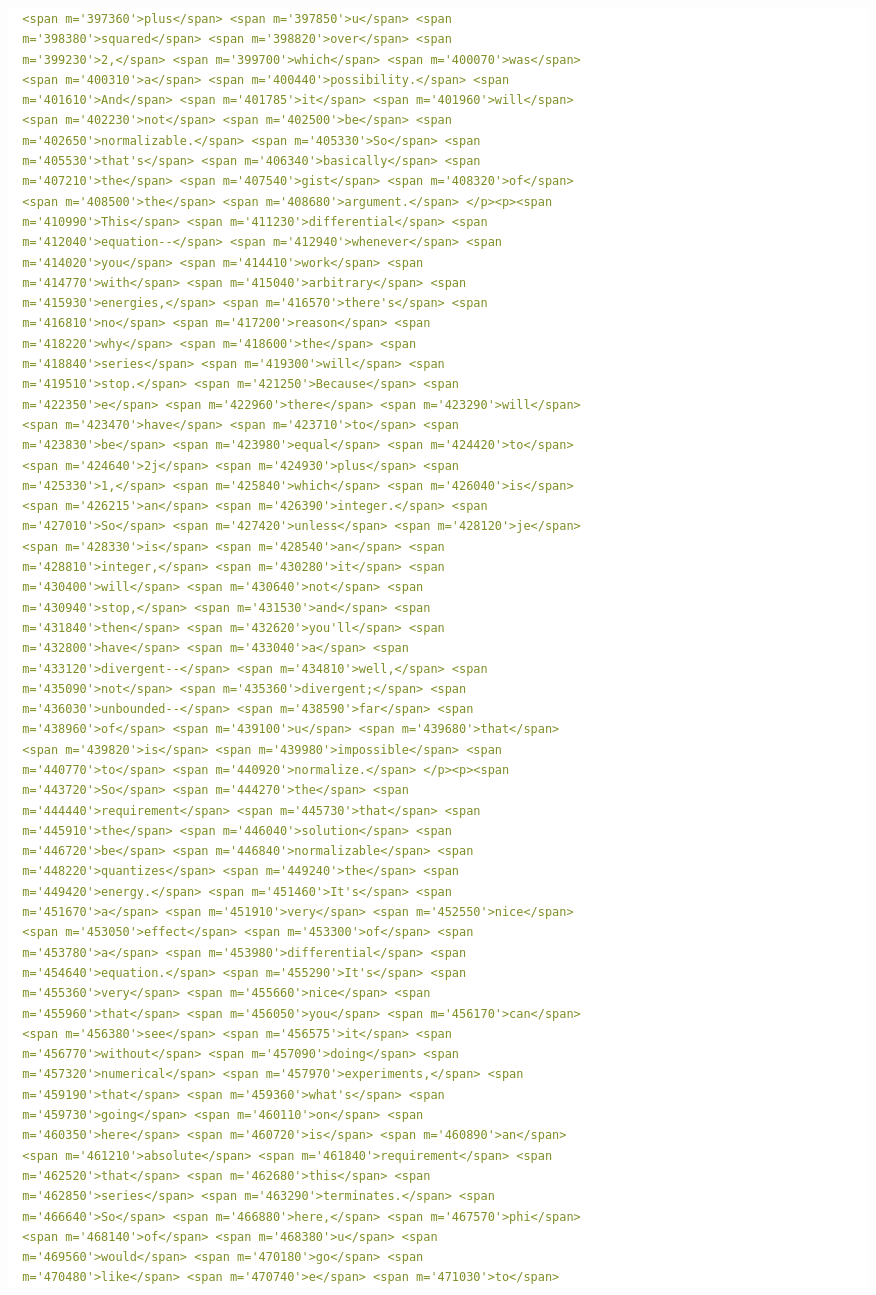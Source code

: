 ```yaml
  <span m='397360'>plus</span> <span m='397850'>u</span> <span
  m='398380'>squared</span> <span m='398820'>over</span> <span
  m='399230'>2,</span> <span m='399700'>which</span> <span m='400070'>was</span>
  <span m='400310'>a</span> <span m='400440'>possibility.</span> <span
  m='401610'>And</span> <span m='401785'>it</span> <span m='401960'>will</span>
  <span m='402230'>not</span> <span m='402500'>be</span> <span
  m='402650'>normalizable.</span> <span m='405330'>So</span> <span
  m='405530'>that's</span> <span m='406340'>basically</span> <span
  m='407210'>the</span> <span m='407540'>gist</span> <span m='408320'>of</span>
  <span m='408500'>the</span> <span m='408680'>argument.</span> </p><p><span
  m='410990'>This</span> <span m='411230'>differential</span> <span
  m='412040'>equation--</span> <span m='412940'>whenever</span> <span
  m='414020'>you</span> <span m='414410'>work</span> <span
  m='414770'>with</span> <span m='415040'>arbitrary</span> <span
  m='415930'>energies,</span> <span m='416570'>there's</span> <span
  m='416810'>no</span> <span m='417200'>reason</span> <span
  m='418220'>why</span> <span m='418600'>the</span> <span
  m='418840'>series</span> <span m='419300'>will</span> <span
  m='419510'>stop.</span> <span m='421250'>Because</span> <span
  m='422350'>e</span> <span m='422960'>there</span> <span m='423290'>will</span>
  <span m='423470'>have</span> <span m='423710'>to</span> <span
  m='423830'>be</span> <span m='423980'>equal</span> <span m='424420'>to</span>
  <span m='424640'>2j</span> <span m='424930'>plus</span> <span
  m='425330'>1,</span> <span m='425840'>which</span> <span m='426040'>is</span>
  <span m='426215'>an</span> <span m='426390'>integer.</span> <span
  m='427010'>So</span> <span m='427420'>unless</span> <span m='428120'>je</span>
  <span m='428330'>is</span> <span m='428540'>an</span> <span
  m='428810'>integer,</span> <span m='430280'>it</span> <span
  m='430400'>will</span> <span m='430640'>not</span> <span
  m='430940'>stop,</span> <span m='431530'>and</span> <span
  m='431840'>then</span> <span m='432620'>you'll</span> <span
  m='432800'>have</span> <span m='433040'>a</span> <span
  m='433120'>divergent--</span> <span m='434810'>well,</span> <span
  m='435090'>not</span> <span m='435360'>divergent;</span> <span
  m='436030'>unbounded--</span> <span m='438590'>far</span> <span
  m='438960'>of</span> <span m='439100'>u</span> <span m='439680'>that</span>
  <span m='439820'>is</span> <span m='439980'>impossible</span> <span
  m='440770'>to</span> <span m='440920'>normalize.</span> </p><p><span
  m='443720'>So</span> <span m='444270'>the</span> <span
  m='444440'>requirement</span> <span m='445730'>that</span> <span
  m='445910'>the</span> <span m='446040'>solution</span> <span
  m='446720'>be</span> <span m='446840'>normalizable</span> <span
  m='448220'>quantizes</span> <span m='449240'>the</span> <span
  m='449420'>energy.</span> <span m='451460'>It's</span> <span
  m='451670'>a</span> <span m='451910'>very</span> <span m='452550'>nice</span>
  <span m='453050'>effect</span> <span m='453300'>of</span> <span
  m='453780'>a</span> <span m='453980'>differential</span> <span
  m='454640'>equation.</span> <span m='455290'>It's</span> <span
  m='455360'>very</span> <span m='455660'>nice</span> <span
  m='455960'>that</span> <span m='456050'>you</span> <span m='456170'>can</span>
  <span m='456380'>see</span> <span m='456575'>it</span> <span
  m='456770'>without</span> <span m='457090'>doing</span> <span
  m='457320'>numerical</span> <span m='457970'>experiments,</span> <span
  m='459190'>that</span> <span m='459360'>what's</span> <span
  m='459730'>going</span> <span m='460110'>on</span> <span
  m='460350'>here</span> <span m='460720'>is</span> <span m='460890'>an</span>
  <span m='461210'>absolute</span> <span m='461840'>requirement</span> <span
  m='462520'>that</span> <span m='462680'>this</span> <span
  m='462850'>series</span> <span m='463290'>terminates.</span> <span
  m='466640'>So</span> <span m='466880'>here,</span> <span m='467570'>phi</span>
  <span m='468140'>of</span> <span m='468380'>u</span> <span
  m='469560'>would</span> <span m='470180'>go</span> <span
  m='470480'>like</span> <span m='470740'>e</span> <span m='471030'>to</span>
```